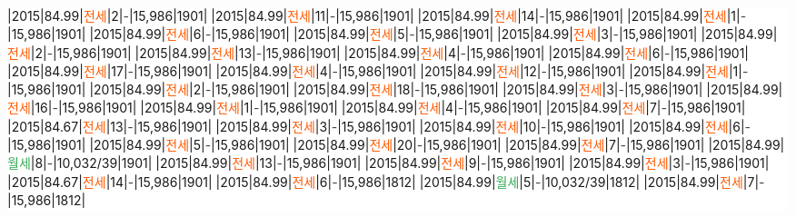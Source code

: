 |2015|84.99|<span style="color:#ff5a00">전세</span>|2|<span style="color:#444444">-</span>|15,986|1901|
|2015|84.99|<span style="color:#ff5a00">전세</span>|11|<span style="color:#444444">-</span>|15,986|1901|
|2015|84.99|<span style="color:#ff5a00">전세</span>|14|<span style="color:#444444">-</span>|15,986|1901|
|2015|84.99|<span style="color:#ff5a00">전세</span>|1|<span style="color:#444444">-</span>|15,986|1901|
|2015|84.99|<span style="color:#ff5a00">전세</span>|6|<span style="color:#444444">-</span>|15,986|1901|
|2015|84.99|<span style="color:#ff5a00">전세</span>|5|<span style="color:#444444">-</span>|15,986|1901|
|2015|84.99|<span style="color:#ff5a00">전세</span>|3|<span style="color:#444444">-</span>|15,986|1901|
|2015|84.99|<span style="color:#ff5a00">전세</span>|2|<span style="color:#444444">-</span>|15,986|1901|
|2015|84.99|<span style="color:#ff5a00">전세</span>|13|<span style="color:#444444">-</span>|15,986|1901|
|2015|84.99|<span style="color:#ff5a00">전세</span>|4|<span style="color:#444444">-</span>|15,986|1901|
|2015|84.99|<span style="color:#ff5a00">전세</span>|6|<span style="color:#444444">-</span>|15,986|1901|
|2015|84.99|<span style="color:#ff5a00">전세</span>|17|<span style="color:#444444">-</span>|15,986|1901|
|2015|84.99|<span style="color:#ff5a00">전세</span>|4|<span style="color:#444444">-</span>|15,986|1901|
|2015|84.99|<span style="color:#ff5a00">전세</span>|12|<span style="color:#444444">-</span>|15,986|1901|
|2015|84.99|<span style="color:#ff5a00">전세</span>|1|<span style="color:#444444">-</span>|15,986|1901|
|2015|84.99|<span style="color:#ff5a00">전세</span>|2|<span style="color:#444444">-</span>|15,986|1901|
|2015|84.99|<span style="color:#ff5a00">전세</span>|18|<span style="color:#444444">-</span>|15,986|1901|
|2015|84.99|<span style="color:#ff5a00">전세</span>|3|<span style="color:#444444">-</span>|15,986|1901|
|2015|84.99|<span style="color:#ff5a00">전세</span>|16|<span style="color:#444444">-</span>|15,986|1901|
|2015|84.99|<span style="color:#ff5a00">전세</span>|1|<span style="color:#444444">-</span>|15,986|1901|
|2015|84.99|<span style="color:#ff5a00">전세</span>|4|<span style="color:#444444">-</span>|15,986|1901|
|2015|84.99|<span style="color:#ff5a00">전세</span>|7|<span style="color:#444444">-</span>|15,986|1901|
|2015|84.67|<span style="color:#ff5a00">전세</span>|13|<span style="color:#444444">-</span>|15,986|1901|
|2015|84.99|<span style="color:#ff5a00">전세</span>|3|<span style="color:#444444">-</span>|15,986|1901|
|2015|84.99|<span style="color:#ff5a00">전세</span>|10|<span style="color:#444444">-</span>|15,986|1901|
|2015|84.99|<span style="color:#ff5a00">전세</span>|6|<span style="color:#444444">-</span>|15,986|1901|
|2015|84.99|<span style="color:#ff5a00">전세</span>|5|<span style="color:#444444">-</span>|15,986|1901|
|2015|84.99|<span style="color:#ff5a00">전세</span>|20|<span style="color:#444444">-</span>|15,986|1901|
|2015|84.99|<span style="color:#ff5a00">전세</span>|7|<span style="color:#444444">-</span>|15,986|1901|
|2015|84.99|<span style="color:#34a853">월세</span>|8|<span style="color:#444444">-</span>|10,032/39|1901|
|2015|84.99|<span style="color:#ff5a00">전세</span>|13|<span style="color:#444444">-</span>|15,986|1901|
|2015|84.99|<span style="color:#ff5a00">전세</span>|9|<span style="color:#444444">-</span>|15,986|1901|
|2015|84.99|<span style="color:#ff5a00">전세</span>|3|<span style="color:#444444">-</span>|15,986|1901|
|2015|84.67|<span style="color:#ff5a00">전세</span>|14|<span style="color:#444444">-</span>|15,986|1901|
|2015|84.99|<span style="color:#ff5a00">전세</span>|6|<span style="color:#444444">-</span>|15,986|1812|
|2015|84.99|<span style="color:#34a853">월세</span>|5|<span style="color:#444444">-</span>|10,032/39|1812|
|2015|84.99|<span style="color:#ff5a00">전세</span>|7|<span style="color:#444444">-</span>|15,986|1812|